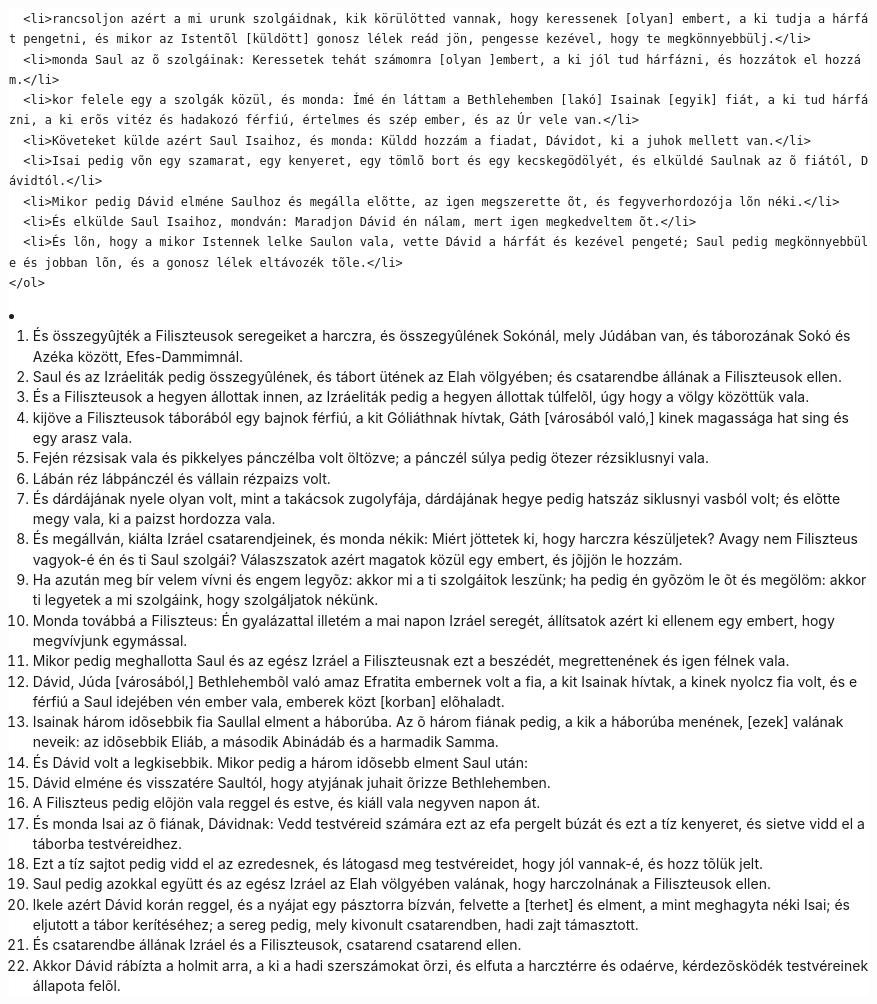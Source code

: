       <li>rancsoljon azért a mi urunk szolgáidnak, kik körülötted vannak, hogy keressenek [olyan] embert, a ki tudja a hárfát pengetni, és mikor az Istentõl [küldött] gonosz lélek reád jön, pengesse kezével, hogy te megkönnyebbülj.</li>
      <li>monda Saul az õ szolgáinak: Keressetek tehát számomra [olyan ]embert, a ki jól tud hárfázni, és hozzátok el hozzám.</li>
      <li>kor felele egy a szolgák közül, és monda: Ímé én láttam a Bethlehemben [lakó] Isainak [egyik] fiát, a ki tud hárfázni, a ki erõs vitéz és hadakozó férfiú, értelmes és szép ember, és az Úr vele van.</li>
      <li>Követeket külde azért Saul Isaihoz, és monda: Küldd hozzám a fiadat, Dávidot, ki a juhok mellett van.</li>
      <li>Isai pedig võn egy szamarat, egy kenyeret, egy tömlõ bort és egy kecskegödölyét, és elküldé Saulnak az õ fiától, Dávidtól.</li>
      <li>Mikor pedig Dávid elméne Saulhoz és megálla elõtte, az igen megszerette õt, és fegyverhordozója lõn néki.</li>
      <li>És elkülde Saul Isaihoz, mondván: Maradjon Dávid én nálam, mert igen megkedveltem õt.</li>
      <li>És lõn, hogy a mikor Istennek lelke Saulon vala, vette Dávid a hárfát és kezével pengeté; Saul pedig megkönnyebbüle és jobban lõn, és a gonosz lélek eltávozék tõle.</li>
    </ol>
  </li>
  <li>
    <ol>
      <li>És összegyûjték a Filiszteusok seregeiket a harczra, és összegyûlének Sokónál, mely  Júdában van, és táborozának Sokó és  Azéka között,  Efes-Dammimnál.</li>
      <li>Saul és az Izráeliták pedig összegyûlének, és tábort ütének az Elah völgyében; és csatarendbe állának a Filiszteusok ellen.</li>
      <li>És a Filiszteusok a hegyen állottak innen, az Izráeliták pedig a hegyen állottak túlfelõl, úgy hogy a völgy közöttük vala.</li>
      <li>kijöve a Filiszteusok táborából egy bajnok férfiú, a kit Góliáthnak hívtak, Gáth [városából való,] kinek magassága hat sing és egy arasz vala.</li>
      <li>Fején rézsisak vala és pikkelyes pánczélba volt öltözve; a pánczél súlya pedig ötezer rézsiklusnyi vala.</li>
      <li>Lábán réz lábpánczél és vállain rézpaizs volt.</li>
      <li>És dárdájának nyele olyan volt, mint a takácsok zugolyfája, dárdájának hegye pedig hatszáz siklusnyi vasból volt; és elõtte megy vala, ki a paizst hordozza vala.</li>
      <li>És megállván, kiálta Izráel csatarendjeinek, és monda nékik: Miért jöttetek ki, hogy harczra készüljetek? Avagy nem Filiszteus vagyok-é én és ti Saul szolgái? Válaszszatok azért magatok közül egy embert, és jõjjön le hozzám.</li>
      <li>Ha azután meg bír velem vívni és engem legyõz: akkor mi a ti szolgáitok leszünk; ha pedig én gyõzöm le õt és megölöm: akkor ti legyetek a mi szolgáink, hogy szolgáljatok nékünk.</li>
      <li>Monda továbbá a Filiszteus: Én gyalázattal illetém a mai napon Izráel seregét, állítsatok azért ki ellenem egy embert, hogy megvívjunk egymással.</li>
      <li>Mikor pedig meghallotta Saul és az egész Izráel a Filiszteusnak ezt a beszédét, megrettenének és igen félnek vala.</li>
      <li>Dávid, Júda [városából,] Bethlehembõl való amaz Efratita embernek volt a fia, a kit Isainak hívtak, a kinek nyolcz fia volt, és e férfiú a Saul idejében vén ember vala, emberek közt [korban] elõhaladt.</li>
      <li>Isainak három idõsebbik fia Saullal elment a háborúba. Az õ három fiának pedig, a kik a háborúba menének, [ezek] valának neveik: az idõsebbik Eliáb, a második Abinádáb és a harmadik Samma.</li>
      <li>És Dávid volt a legkisebbik. Mikor pedig a három idõsebb elment Saul után:</li>
      <li>Dávid elméne és visszatére Saultól, hogy atyjának juhait õrizze Bethlehemben.</li>
      <li>A Filiszteus pedig elõjön vala reggel és estve, és kiáll vala negyven napon át.</li>
      <li>És monda Isai az õ fiának, Dávidnak: Vedd testvéreid számára ezt az efa pergelt búzát és ezt a tíz kenyeret, és sietve vidd el a táborba testvéreidhez.</li>
      <li>Ezt a tíz sajtot pedig vidd el az ezredesnek, és látogasd meg testvéreidet, hogy jól vannak-é, és hozz tõlük jelt.</li>
      <li>Saul pedig azokkal együtt és az egész Izráel az Elah völgyében valának, hogy harczolnának a Filiszteusok ellen.</li>
      <li>lkele azért Dávid korán reggel, és a nyájat egy pásztorra bízván, felvette a [terhet] és elment, a mint meghagyta néki Isai; és eljutott a tábor kerítéséhez; a sereg pedig, mely kivonult csatarendben, hadi zajt támasztott.</li>
      <li>És csatarendbe állának Izráel és a Filiszteusok, csatarend csatarend ellen.</li>
      <li>Akkor Dávid rábízta a holmit arra, a ki a hadi szerszámokat õrzi, és elfuta a harcztérre és odaérve, kérdezõsködék testvéreinek állapota felõl.</li>